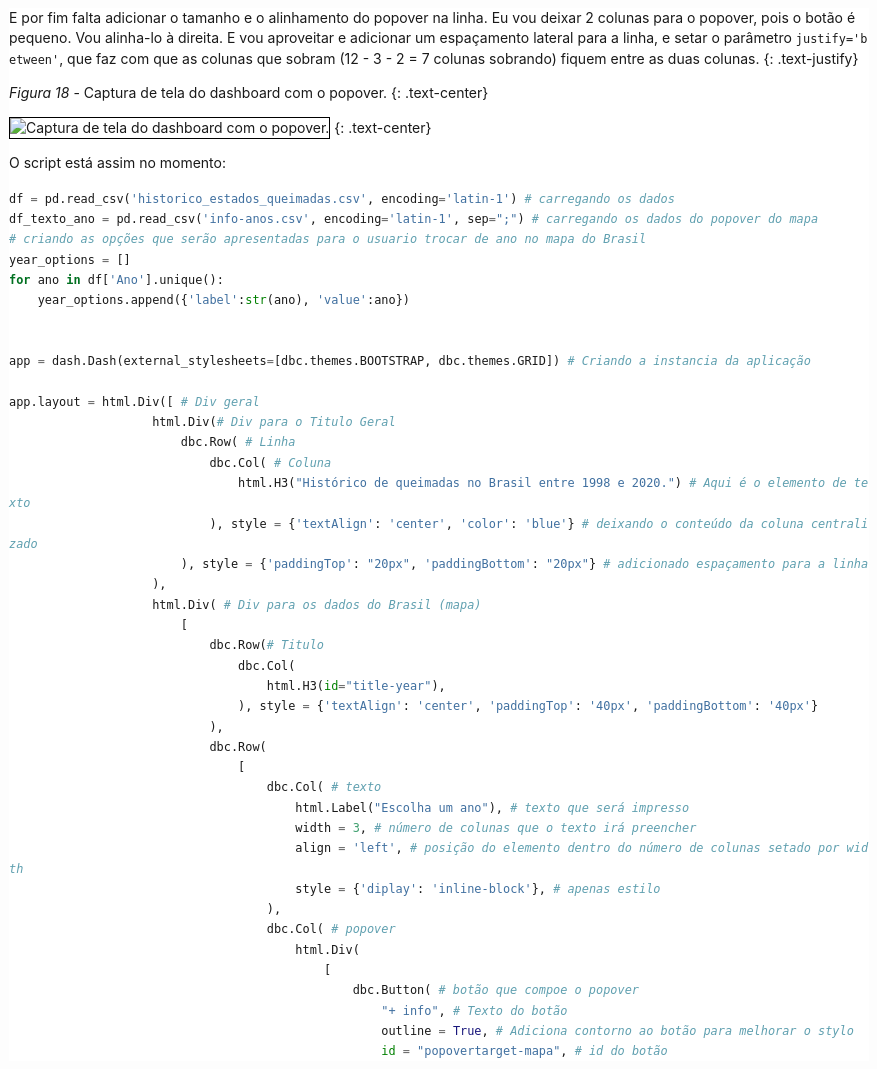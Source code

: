 E por fim falta adicionar o tamanho e o alinhamento do popover na linha. Eu vou deixar 2 colunas para o popover, pois o botão é pequeno. Vou alinha-lo à direita. E vou aproveitar e adicionar um espaçamento lateral para a linha, e setar o parâmetro <code>justify='between'</code>, que faz com que as colunas que sobram (12 - 3 - 2 = 7 colunas sobrando) fiquem entre as duas colunas.
{: .text-justify}


*Figura 18* - Captura de tela do dashboard com o popover.
{: .text-center}

<img style="border: solid 1px black" src="{{ site.url }}{{ site.baseurl }}/images/dashboards-plotly-express/parte-1/print-16.png" alt="Captura de tela do dashboard com o popover.">
{: .text-center}

O script está assim no momento:

```python
df = pd.read_csv('historico_estados_queimadas.csv', encoding='latin-1') # carregando os dados
df_texto_ano = pd.read_csv('info-anos.csv', encoding='latin-1', sep=";") # carregando os dados do popover do mapa
# criando as opções que serão apresentadas para o usuario trocar de ano no mapa do Brasil
year_options = []
for ano in df['Ano'].unique():
    year_options.append({'label':str(ano), 'value':ano})


app = dash.Dash(external_stylesheets=[dbc.themes.BOOTSTRAP, dbc.themes.GRID]) # Criando a instancia da aplicação

app.layout = html.Div([ # Div geral
                    html.Div(# Div para o Titulo Geral
                        dbc.Row( # Linha
                            dbc.Col( # Coluna
                                html.H3("Histórico de queimadas no Brasil entre 1998 e 2020.") # Aqui é o elemento de texto
                            ), style = {'textAlign': 'center', 'color': 'blue'} # deixando o conteúdo da coluna centralizado
                        ), style = {'paddingTop': "20px", 'paddingBottom': "20px"} # adicionado espaçamento para a linha
                    ),
                    html.Div( # Div para os dados do Brasil (mapa)
                        [
                            dbc.Row(# Titulo
                                dbc.Col(
                                    html.H3(id="title-year"),
                                ), style = {'textAlign': 'center', 'paddingTop': '40px', 'paddingBottom': '40px'}
                            ),
                            dbc.Row(
                                [
                                    dbc.Col( # texto
                                        html.Label("Escolha um ano"), # texto que será impresso
                                        width = 3, # número de colunas que o texto irá preencher
                                        align = 'left', # posição do elemento dentro do número de colunas setado por width
                                        style = {'diplay': 'inline-block'}, # apenas estilo
                                    ),
                                    dbc.Col( # popover
                                        html.Div(
                                            [
                                                dbc.Button( # botão que compoe o popover
                                                    "+ info", # Texto do botão
                                                    outline = True, # Adiciona contorno ao botão para melhorar o stylo
                                                    id = "popovertarget-mapa", # id do botão
```
